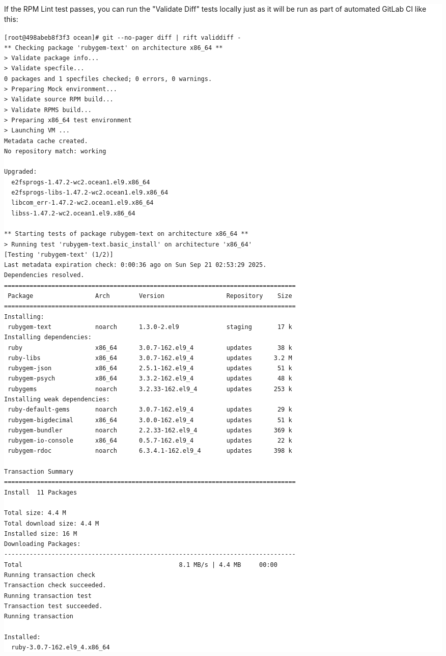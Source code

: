 If the RPM Lint test passes, you can run the "Validate Diff" tests locally just as it will be run as part of automated GitLab CI like this:

```
[root@498abeb8f3f3 ocean]# git --no-pager diff | rift validdiff -
** Checking package 'rubygem-text' on architecture x86_64 **
> Validate package info...
> Validate specfile...
0 packages and 1 specfiles checked; 0 errors, 0 warnings.
> Preparing Mock environment...
> Validate source RPM build...
> Validate RPMS build...
> Preparing x86_64 test environment
> Launching VM ...
Metadata cache created.
No repository match: working

Upgraded:
  e2fsprogs-1.47.2-wc2.ocean1.el9.x86_64
  e2fsprogs-libs-1.47.2-wc2.ocean1.el9.x86_64
  libcom_err-1.47.2-wc2.ocean1.el9.x86_64
  libss-1.47.2-wc2.ocean1.el9.x86_64

** Starting tests of package rubygem-text on architecture x86_64 **
> Running test 'rubygem-text.basic_install' on architecture 'x86_64'
[Testing 'rubygem-text' (1/2)]
Last metadata expiration check: 0:00:36 ago on Sun Sep 21 02:53:29 2025.
Dependencies resolved.
================================================================================
 Package                 Arch        Version                 Repository    Size
================================================================================
Installing:
 rubygem-text            noarch      1.3.0-2.el9             staging       17 k
Installing dependencies:
 ruby                    x86_64      3.0.7-162.el9_4         updates       38 k
 ruby-libs               x86_64      3.0.7-162.el9_4         updates      3.2 M
 rubygem-json            x86_64      2.5.1-162.el9_4         updates       51 k
 rubygem-psych           x86_64      3.3.2-162.el9_4         updates       48 k
 rubygems                noarch      3.2.33-162.el9_4        updates      253 k
Installing weak dependencies:
 ruby-default-gems       noarch      3.0.7-162.el9_4         updates       29 k
 rubygem-bigdecimal      x86_64      3.0.0-162.el9_4         updates       51 k
 rubygem-bundler         noarch      2.2.33-162.el9_4        updates      369 k
 rubygem-io-console      x86_64      0.5.7-162.el9_4         updates       22 k
 rubygem-rdoc            noarch      6.3.4.1-162.el9_4       updates      398 k

Transaction Summary
================================================================================
Install  11 Packages

Total size: 4.4 M
Total download size: 4.4 M
Installed size: 16 M
Downloading Packages:
--------------------------------------------------------------------------------
Total                                           8.1 MB/s | 4.4 MB     00:00
Running transaction check
Transaction check succeeded.
Running transaction test
Transaction test succeeded.
Running transaction

Installed:
  ruby-3.0.7-162.el9_4.x86_64
```